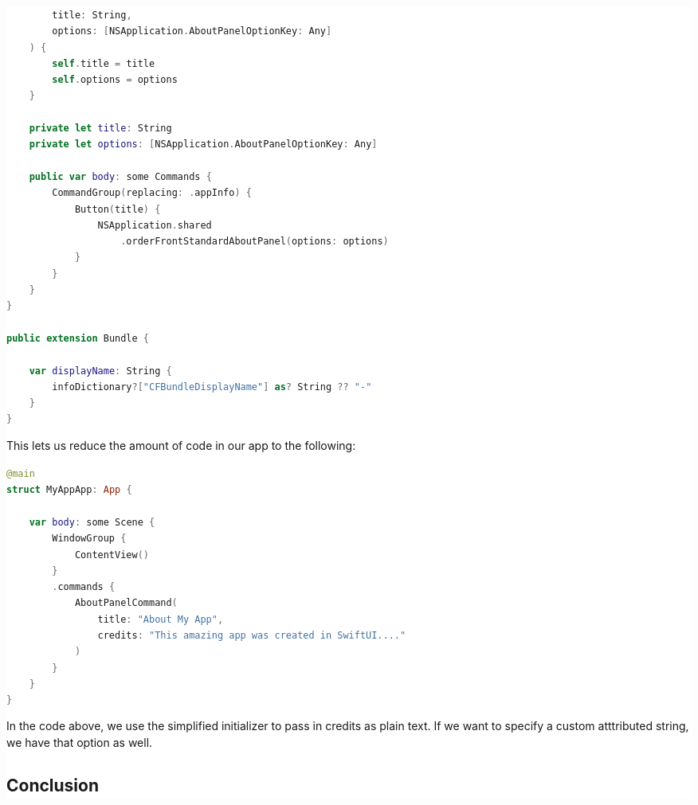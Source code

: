 ```swift
        title: String,
        options: [NSApplication.AboutPanelOptionKey: Any]
    ) {
        self.title = title
        self.options = options
    }
    
    private let title: String
    private let options: [NSApplication.AboutPanelOptionKey: Any]
    
    public var body: some Commands {
        CommandGroup(replacing: .appInfo) {
            Button(title) {
                NSApplication.shared
                    .orderFrontStandardAboutPanel(options: options)
            }
        }
    }
}

public extension Bundle {
    
    var displayName: String {
        infoDictionary?["CFBundleDisplayName"] as? String ?? "-"
    }
}
```

This lets us reduce the amount of code in our app to the following:

```swift
@main
struct MyAppApp: App {
    
    var body: some Scene {
        WindowGroup {
            ContentView()
        }
        .commands {
            AboutPanelCommand(
                title: "About My App",
                credits: "This amazing app was created in SwiftUI...."
            )
        }
    }
}
```

In the code above, we use the simplified initializer to pass in credits as plain text. If we want to specify a custom atttributed string, we have that option as well. 


## Conclusion

